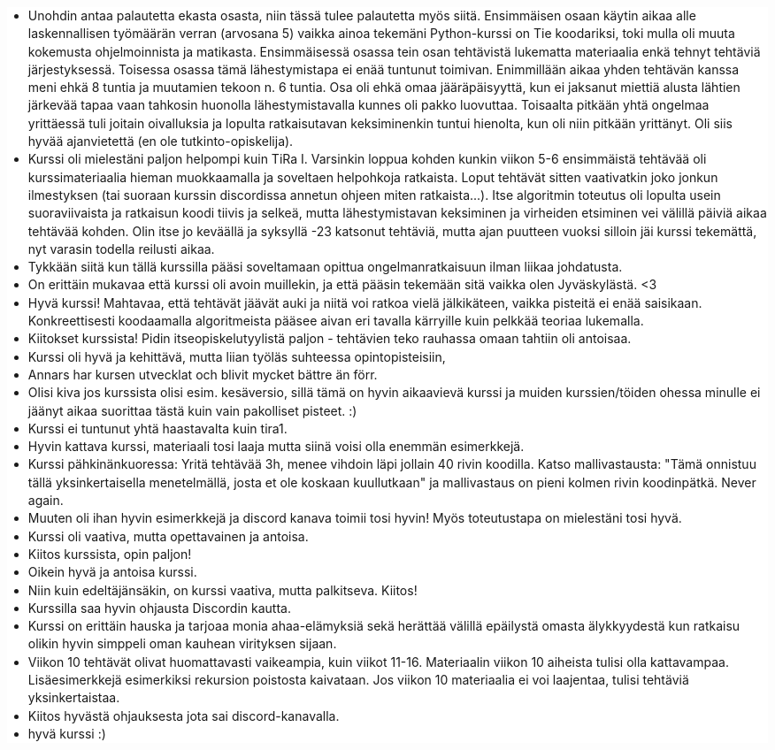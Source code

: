 * Unohdin antaa palautetta ekasta osasta, niin tässä tulee palautetta myös siitä.  Ensimmäisen osaan käytin aikaa alle laskennallisen työmäärän verran (arvosana 5) vaikka ainoa tekemäni Python-kurssi on Tie koodariksi, toki mulla oli muuta kokemusta ohjelmoinnista ja matikasta.  Ensimmäisessä osassa tein osan tehtävistä lukematta materiaalia enkä tehnyt tehtäviä järjestyksessä. Toisessa osassa tämä lähestymistapa ei enää tuntunut toimivan.  Enimmillään aikaa yhden tehtävän kanssa meni ehkä 8 tuntia ja muutamien tekoon n. 6 tuntia. Osa oli ehkä omaa jääräpäisyyttä, kun ei jaksanut miettiä alusta lähtien järkevää tapaa vaan tahkosin huonolla lähestymistavalla kunnes oli pakko luovuttaa. Toisaalta pitkään yhtä ongelmaa yrittäessä tuli joitain oivalluksia ja lopulta ratkaisutavan keksiminenkin tuntui hienolta, kun oli niin pitkään yrittänyt. Oli siis hyvää ajanvietettä (en ole tutkinto-opiskelija).
* Kurssi oli mielestäni paljon helpompi kuin TiRa I. Varsinkin loppua kohden kunkin viikon 5-6 ensimmäistä tehtävää oli kurssimateriaalia hieman muokkaamalla ja soveltaen helpohkoja ratkaista. Loput tehtävät sitten vaativatkin joko jonkun ilmestyksen (tai suoraan kurssin discordissa annetun ohjeen miten ratkaista...). Itse algoritmin toteutus oli lopulta usein suoraviivaista ja ratkaisun koodi tiivis ja selkeä, mutta lähestymistavan keksiminen ja virheiden etsiminen vei välillä päiviä aikaa tehtävää kohden. Olin itse jo keväällä ja syksyllä -23 katsonut tehtäviä, mutta ajan puutteen vuoksi silloin jäi kurssi tekemättä, nyt varasin todella reilusti aikaa.
* Tykkään siitä kun tällä kurssilla pääsi soveltamaan opittua ongelmanratkaisuun ilman liikaa johdatusta.
* On erittäin mukavaa että kurssi oli avoin muillekin, ja että pääsin tekemään sitä vaikka olen Jyväskylästä. <3
* Hyvä kurssi! Mahtavaa, että tehtävät jäävät auki ja niitä voi ratkoa vielä jälkikäteen, vaikka pisteitä ei enää saisikaan. Konkreettisesti koodaamalla algoritmeista pääsee aivan eri tavalla kärryille kuin pelkkää teoriaa lukemalla. 
* Kiitokset kurssista! Pidin itseopiskelutyylistä paljon - tehtävien teko rauhassa omaan tahtiin oli antoisaa.
* Kurssi oli hyvä ja kehittävä, mutta liian työläs suhteessa opintopisteisiin,
* Annars har kursen utvecklat och blivit mycket bättre än förr.
* Olisi kiva jos kurssista olisi esim. kesäversio, sillä tämä on hyvin aikaavievä kurssi ja muiden kurssien/töiden ohessa minulle ei jäänyt aikaa suorittaa tästä kuin vain pakolliset pisteet. :)
* Kurssi ei tuntunut yhtä haastavalta kuin tira1.
* Hyvin kattava kurssi, materiaali tosi laaja mutta siinä voisi olla enemmän esimerkkejä. 
* Kurssi pähkinänkuoressa: Yritä tehtävää 3h, menee vihdoin läpi jollain 40 rivin koodilla. Katso mallivastausta: "Tämä onnistuu tällä yksinkertaisella menetelmällä, josta et ole koskaan kuullutkaan" ja mallivastaus on pieni kolmen rivin koodinpätkä. Never again.
* Muuten oli ihan hyvin esimerkkejä ja discord kanava toimii tosi hyvin! Myös toteutustapa on mielestäni tosi hyvä.
* Kurssi oli vaativa, mutta opettavainen ja antoisa.
* Kiitos kurssista, opin paljon!
* Oikein hyvä ja antoisa kurssi. 
* Niin kuin edeltäjänsäkin, on kurssi vaativa, mutta palkitseva. Kiitos!
* Kurssilla saa hyvin ohjausta Discordin kautta.
* Kurssi on erittäin hauska ja tarjoaa monia ahaa-elämyksiä sekä herättää välillä epäilystä omasta älykkyydestä kun ratkaisu olikin hyvin simppeli oman kauhean virityksen sijaan.
* Viikon 10 tehtävät olivat huomattavasti vaikeampia, kuin viikot 11-16. Materiaalin viikon 10 aiheista tulisi olla kattavampaa. Lisäesimerkkejä esimerkiksi rekursion poistosta kaivataan. Jos viikon 10 materiaalia ei voi laajentaa, tulisi tehtäviä yksinkertaistaa.
* Kiitos hyvästä ohjauksesta jota sai discord-kanavalla.
* hyvä kurssi :)
